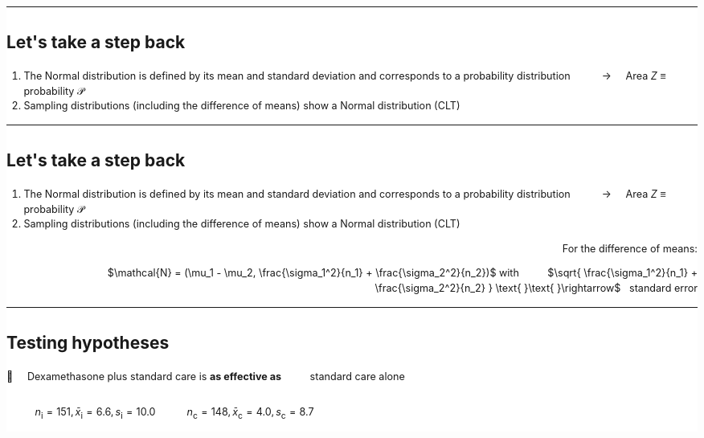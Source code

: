 
---
## Let's take a step back



<div style="font-size: 90%" >

1. The Normal distribution is defined by its mean and standard deviation and corresponds to a probability distribution
&nbsp;&nbsp;&nbsp;&nbsp;&nbsp;&nbsp;&nbsp;&nbsp;&nbsp; $\rightarrow$ &nbsp;&nbsp;&nbsp; Area $Z$ $\equiv$ probability $\mathcal{P}$
2. Sampling distributions (including the difference of means) show a Normal distribution (CLT)

</div>

---
## Let's take a step back


<div style="font-size: 90%" >

1. The Normal distribution is defined by its mean and standard deviation and corresponds to a probability distribution
&nbsp;&nbsp;&nbsp;&nbsp;&nbsp;&nbsp;&nbsp;&nbsp;&nbsp; $\rightarrow$ &nbsp;&nbsp;&nbsp; Area $Z$ $\equiv$ probability $\mathcal{P}$
2. Sampling distributions (including the difference of means) show a Normal distribution (CLT)

</div>

<div style="font-size: 90%" align="right">

For the difference of means:

&nbsp;&nbsp;&nbsp;&nbsp;&nbsp;&nbsp;&nbsp;&nbsp; $\mathcal{N} = (\mu_1 - \mu_2, \frac{\sigma_1^2}{n_1} + \frac{\sigma_2^2}{n_2})$ with 
&nbsp;&nbsp;&nbsp;&nbsp;&nbsp;&nbsp;&nbsp;&nbsp; $\sqrt{ \frac{\sigma_1^2}{n_1} + \frac{\sigma_2^2}{n_2} } \text{ }\text{ }\rightarrow$ &nbsp; standard error

</div>

---
## Testing hypotheses

<div style="font-size: 90%" >

:pushpin: &nbsp;&nbsp;&nbsp; Dexamethasone plus standard care is  **as effective as** 
&nbsp;&nbsp;&nbsp;&nbsp;&nbsp;&nbsp;&nbsp;&nbsp; standard care  alone

<div class="columns">
<div>

&nbsp;&nbsp;&nbsp;&nbsp;&nbsp;&nbsp;&nbsp;&nbsp;&nbsp; $n_{\text{i}}=151, \bar{x}_{\text{i}}=6.6, s_{\text{i}}=10.0$ 
&nbsp;&nbsp;&nbsp;&nbsp;&nbsp;&nbsp;&nbsp;&nbsp;&nbsp; $n_{\text{c}}=148, \bar{x}_{\text{c}}=4.0, s_{\text{c}}=8.7$ 
